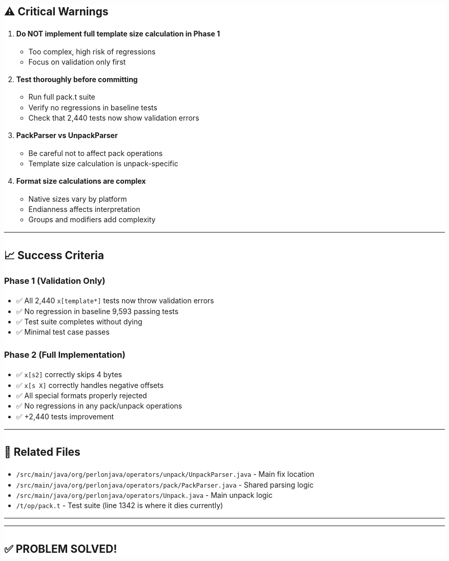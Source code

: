
## ⚠️ Critical Warnings

1. **Do NOT implement full template size calculation in Phase 1**
   - Too complex, high risk of regressions
   - Focus on validation only first

2. **Test thoroughly before committing**
   - Run full pack.t suite
   - Verify no regressions in baseline tests
   - Check that 2,440 tests now show validation errors

3. **PackParser vs UnpackParser**
   - Be careful not to affect pack operations
   - Template size calculation is unpack-specific

4. **Format size calculations are complex**
   - Native sizes vary by platform
   - Endianness affects interpretation
   - Groups and modifiers add complexity

---

## 📈 Success Criteria

### Phase 1 (Validation Only)
- ✅ All 2,440 `x[template*]` tests now throw validation errors
- ✅ No regression in baseline 9,593 passing tests
- ✅ Test suite completes without dying
- ✅ Minimal test case passes

### Phase 2 (Full Implementation)
- ✅ `x[s2]` correctly skips 4 bytes
- ✅ `x[s X]` correctly handles negative offsets
- ✅ All special formats properly rejected
- ✅ No regressions in any pack/unpack operations
- ✅ +2,440 tests improvement

---

## 🔗 Related Files

- `/src/main/java/org/perlonjava/operators/unpack/UnpackParser.java` - Main fix location
- `/src/main/java/org/perlonjava/operators/pack/PackParser.java` - Shared parsing logic
- `/src/main/java/org/perlonjava/operators/Unpack.java` - Main unpack logic
- `/t/op/pack.t` - Test suite (line 1342 is where it dies currently)

---

---

## ✅ **PROBLEM SOLVED!**
